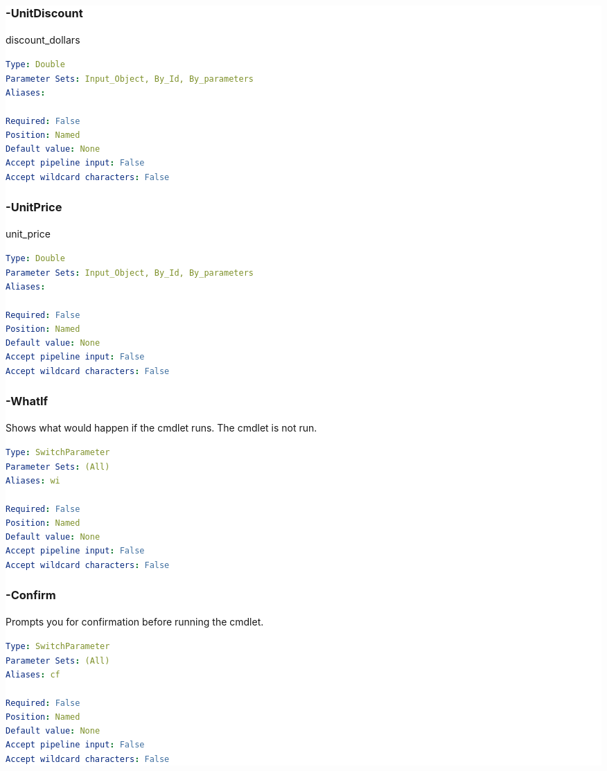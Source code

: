 ### -UnitDiscount
discount_dollars

```yaml
Type: Double
Parameter Sets: Input_Object, By_Id, By_parameters
Aliases:

Required: False
Position: Named
Default value: None
Accept pipeline input: False
Accept wildcard characters: False
```

### -UnitPrice
unit_price

```yaml
Type: Double
Parameter Sets: Input_Object, By_Id, By_parameters
Aliases:

Required: False
Position: Named
Default value: None
Accept pipeline input: False
Accept wildcard characters: False
```

### -WhatIf
Shows what would happen if the cmdlet runs.
The cmdlet is not run.

```yaml
Type: SwitchParameter
Parameter Sets: (All)
Aliases: wi

Required: False
Position: Named
Default value: None
Accept pipeline input: False
Accept wildcard characters: False
```

### -Confirm
Prompts you for confirmation before running the cmdlet.

```yaml
Type: SwitchParameter
Parameter Sets: (All)
Aliases: cf

Required: False
Position: Named
Default value: None
Accept pipeline input: False
Accept wildcard characters: False
```
